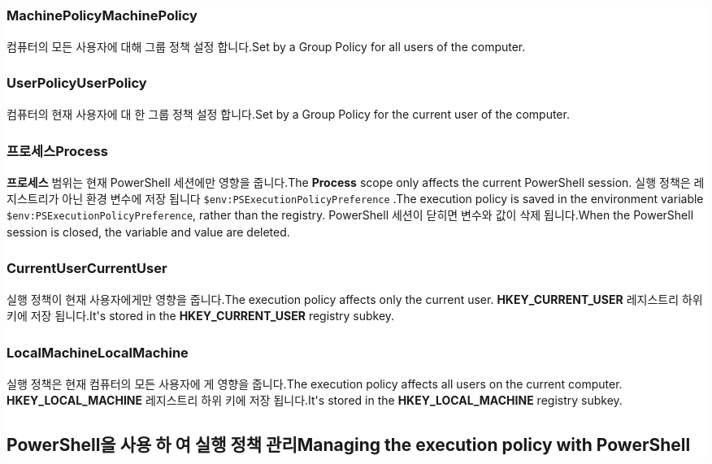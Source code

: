 ### <a name="machinepolicy"></a><span data-ttu-id="5873d-163">MachinePolicy</span><span class="sxs-lookup"><span data-stu-id="5873d-163">MachinePolicy</span></span>

<span data-ttu-id="5873d-164">컴퓨터의 모든 사용자에 대해 그룹 정책 설정 합니다.</span><span class="sxs-lookup"><span data-stu-id="5873d-164">Set by a Group Policy for all users of the computer.</span></span>

### <a name="userpolicy"></a><span data-ttu-id="5873d-165">UserPolicy</span><span class="sxs-lookup"><span data-stu-id="5873d-165">UserPolicy</span></span>

<span data-ttu-id="5873d-166">컴퓨터의 현재 사용자에 대 한 그룹 정책 설정 합니다.</span><span class="sxs-lookup"><span data-stu-id="5873d-166">Set by a Group Policy for the current user of the computer.</span></span>

### <a name="process"></a><span data-ttu-id="5873d-167">프로세스</span><span class="sxs-lookup"><span data-stu-id="5873d-167">Process</span></span>

<span data-ttu-id="5873d-168">**프로세스** 범위는 현재 PowerShell 세션에만 영향을 줍니다.</span><span class="sxs-lookup"><span data-stu-id="5873d-168">The **Process** scope only affects the current PowerShell session.</span></span> <span data-ttu-id="5873d-169">실행 정책은 레지스트리가 아닌 환경 변수에 저장 됩니다 `$env:PSExecutionPolicyPreference` .</span><span class="sxs-lookup"><span data-stu-id="5873d-169">The execution policy is saved in the environment variable `$env:PSExecutionPolicyPreference`, rather than the registry.</span></span> <span data-ttu-id="5873d-170">PowerShell 세션이 닫히면 변수와 값이 삭제 됩니다.</span><span class="sxs-lookup"><span data-stu-id="5873d-170">When the PowerShell session is closed, the variable and value are deleted.</span></span>

### <a name="currentuser"></a><span data-ttu-id="5873d-171">CurrentUser</span><span class="sxs-lookup"><span data-stu-id="5873d-171">CurrentUser</span></span>

<span data-ttu-id="5873d-172">실행 정책이 현재 사용자에게만 영향을 줍니다.</span><span class="sxs-lookup"><span data-stu-id="5873d-172">The execution policy affects only the current user.</span></span> <span data-ttu-id="5873d-173">**HKEY_CURRENT_USER** 레지스트리 하위 키에 저장 됩니다.</span><span class="sxs-lookup"><span data-stu-id="5873d-173">It's stored in the **HKEY_CURRENT_USER** registry subkey.</span></span>

### <a name="localmachine"></a><span data-ttu-id="5873d-174">LocalMachine</span><span class="sxs-lookup"><span data-stu-id="5873d-174">LocalMachine</span></span>

<span data-ttu-id="5873d-175">실행 정책은 현재 컴퓨터의 모든 사용자에 게 영향을 줍니다.</span><span class="sxs-lookup"><span data-stu-id="5873d-175">The execution policy affects all users on the current computer.</span></span> <span data-ttu-id="5873d-176">**HKEY_LOCAL_MACHINE** 레지스트리 하위 키에 저장 됩니다.</span><span class="sxs-lookup"><span data-stu-id="5873d-176">It's stored in the **HKEY_LOCAL_MACHINE** registry subkey.</span></span>

## <a name="managing-the-execution-policy-with-powershell"></a><span data-ttu-id="5873d-177">PowerShell을 사용 하 여 실행 정책 관리</span><span class="sxs-lookup"><span data-stu-id="5873d-177">Managing the execution policy with PowerShell</span></span>
